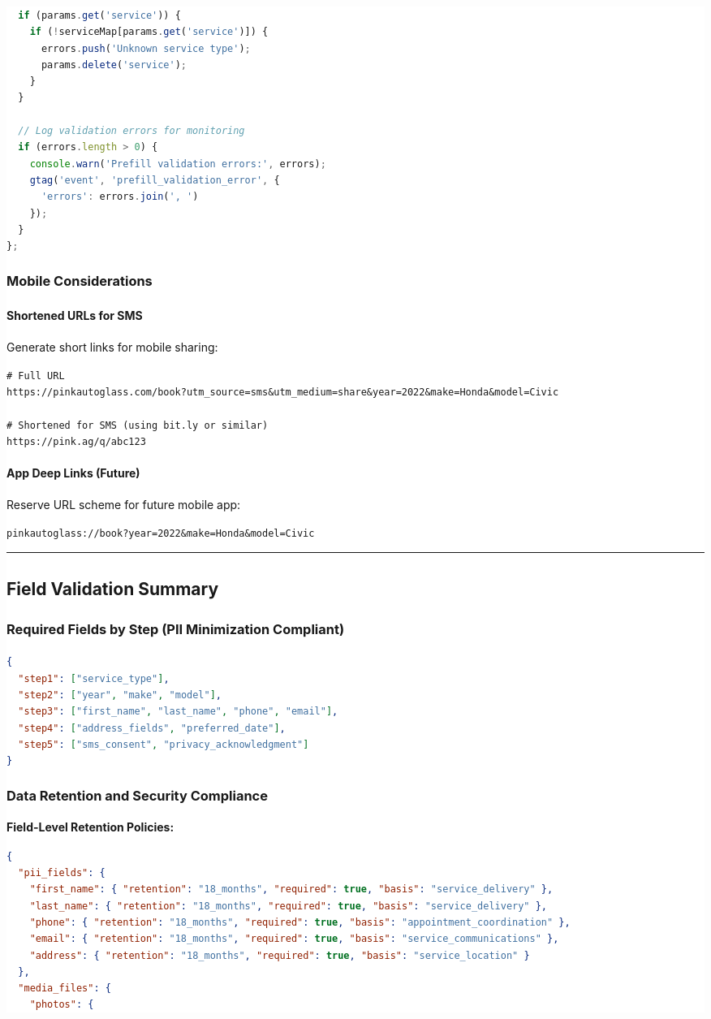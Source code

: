 ```javascript
  if (params.get('service')) {
    if (!serviceMap[params.get('service')]) {
      errors.push('Unknown service type');
      params.delete('service');
    }
  }
  
  // Log validation errors for monitoring
  if (errors.length > 0) {
    console.warn('Prefill validation errors:', errors);
    gtag('event', 'prefill_validation_error', {
      'errors': errors.join(', ')
    });
  }
};
```

### Mobile Considerations

#### Shortened URLs for SMS
Generate short links for mobile sharing:
```
# Full URL
https://pinkautoglass.com/book?utm_source=sms&utm_medium=share&year=2022&make=Honda&model=Civic

# Shortened for SMS (using bit.ly or similar)
https://pink.ag/q/abc123
```

#### App Deep Links (Future)
Reserve URL scheme for future mobile app:
```
pinkautoglass://book?year=2022&make=Honda&model=Civic
```

---

## Field Validation Summary

### Required Fields by Step (PII Minimization Compliant)
```json
{
  "step1": ["service_type"],
  "step2": ["year", "make", "model"], 
  "step3": ["first_name", "last_name", "phone", "email"],
  "step4": ["address_fields", "preferred_date"],
  "step5": ["sms_consent", "privacy_acknowledgment"]
}
```

### Data Retention and Security Compliance
**Field-Level Retention Policies:**
```json
{
  "pii_fields": {
    "first_name": { "retention": "18_months", "required": true, "basis": "service_delivery" },
    "last_name": { "retention": "18_months", "required": true, "basis": "service_delivery" },
    "phone": { "retention": "18_months", "required": true, "basis": "appointment_coordination" },
    "email": { "retention": "18_months", "required": true, "basis": "service_communications" },
    "address": { "retention": "18_months", "required": true, "basis": "service_location" }
  },
  "media_files": {
    "photos": { 
```